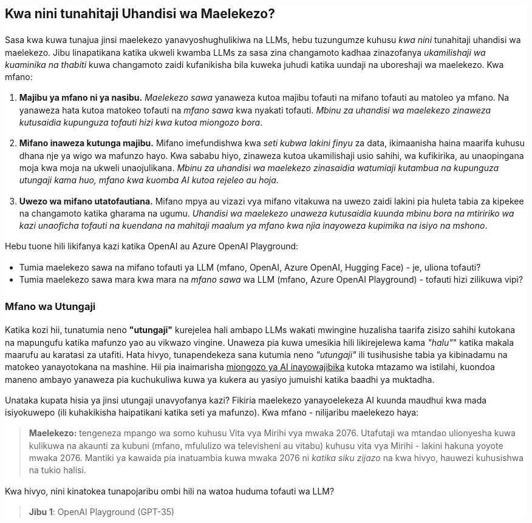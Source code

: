 ## Kwa nini tunahitaji Uhandisi wa Maelekezo?

Sasa kwa kuwa tunajua jinsi maelekezo yanavyoshughulikiwa na LLMs, hebu tuzungumze kuhusu _kwa nini_ tunahitaji uhandisi wa maelekezo. Jibu linapatikana katika ukweli kwamba LLMs za sasa zina changamoto kadhaa zinazofanya _ukamilishaji wa kuaminika na thabiti_ kuwa changamoto zaidi kufanikisha bila kuweka juhudi katika uundaji na uboreshaji wa maelekezo. Kwa mfano:

1. **Majibu ya mfano ni ya nasibu.** _Maelekezo sawa_ yanaweza kutoa majibu tofauti na mifano tofauti au matoleo ya mfano. Na yanaweza hata kutoa matokeo tofauti na _mfano sawa_ kwa nyakati tofauti. _Mbinu za uhandisi wa maelekezo zinaweza kutusaidia kupunguza tofauti hizi kwa kutoa miongozo bora_.

1. **Mifano inaweza kutunga majibu.** Mifano imefundishwa kwa _seti kubwa lakini finyu_ za data, ikimaanisha haina maarifa kuhusu dhana nje ya wigo wa mafunzo hayo. Kwa sababu hiyo, zinaweza kutoa ukamilishaji usio sahihi, wa kufikirika, au unaopingana moja kwa moja na ukweli unaojulikana. _Mbinu za uhandisi wa maelekezo zinasaidia watumiaji kutambua na kupunguza utungaji kama huo, mfano kwa kuomba AI kutoa rejeleo au hoja_.

1. **Uwezo wa mifano utatofautiana.** Mifano mpya au vizazi vya mifano vitakuwa na uwezo zaidi lakini pia huleta tabia za kipekee na changamoto katika gharama na ugumu. _Uhandisi wa maelekezo unaweza kutusaidia kuunda mbinu bora na mtiririko wa kazi unaoficha tofauti na kuendana na mahitaji maalum ya mfano kwa njia inayoweza kupimika na isiyo na mshono_.

Hebu tuone hili likifanya kazi katika OpenAI au Azure OpenAI Playground:

- Tumia maelekezo sawa na mifano tofauti ya LLM (mfano, OpenAI, Azure OpenAI, Hugging Face) - je, uliona tofauti?
- Tumia maelekezo sawa mara kwa mara na _mfano sawa_ wa LLM (mfano, Azure OpenAI Playground) - tofauti hizi zilikuwa vipi?

### Mfano wa Utungaji

Katika kozi hii, tunatumia neno **"utungaji"** kurejelea hali ambapo LLMs wakati mwingine huzalisha taarifa zisizo sahihi kutokana na mapungufu katika mafunzo yao au vikwazo vingine. Unaweza pia kuwa umesikia hili likirejelewa kama _"halu"_" katika makala maarufu au karatasi za utafiti. Hata hivyo, tunapendekeza sana kutumia neno _"utungaji"_ ili tusihusishe tabia ya kibinadamu na matokeo yanayotokana na mashine. Hii pia inaimarisha [miongozo ya AI inayowajibika](https://www.microsoft.com/ai/responsible-ai?WT.mc_id=academic-105485-koreyst) kutoka mtazamo wa istilahi, kuondoa maneno ambayo yanaweza pia kuchukuliwa kuwa ya kukera au yasiyo jumuishi katika baadhi ya muktadha.

Unataka kupata hisia ya jinsi utungaji unavyofanya kazi? Fikiria maelekezo yanayoelekeza AI kuunda maudhui kwa mada isiyokuwepo (ili kuhakikisha haipatikani katika seti ya mafunzo). Kwa mfano - nilijaribu maelekezo haya:

> **Maelekezo:** tengeneza mpango wa somo kuhusu Vita vya Mirihi vya mwaka 2076.
Utafutaji wa mtandao ulionyesha kuwa kulikuwa na akaunti za kubuni (mfano, mfululizo wa televisheni au vitabu) kuhusu vita vya Mirihi - lakini hakuna yoyote mwaka 2076. Mantiki ya kawaida pia inatuambia kuwa mwaka 2076 ni _katika siku zijazo_ na kwa hivyo, hauwezi kuhusishwa na tukio halisi.

Kwa hivyo, nini kinatokea tunapojaribu ombi hili na watoa huduma tofauti wa LLM?

> **Jibu 1**: OpenAI Playground (GPT-35)
